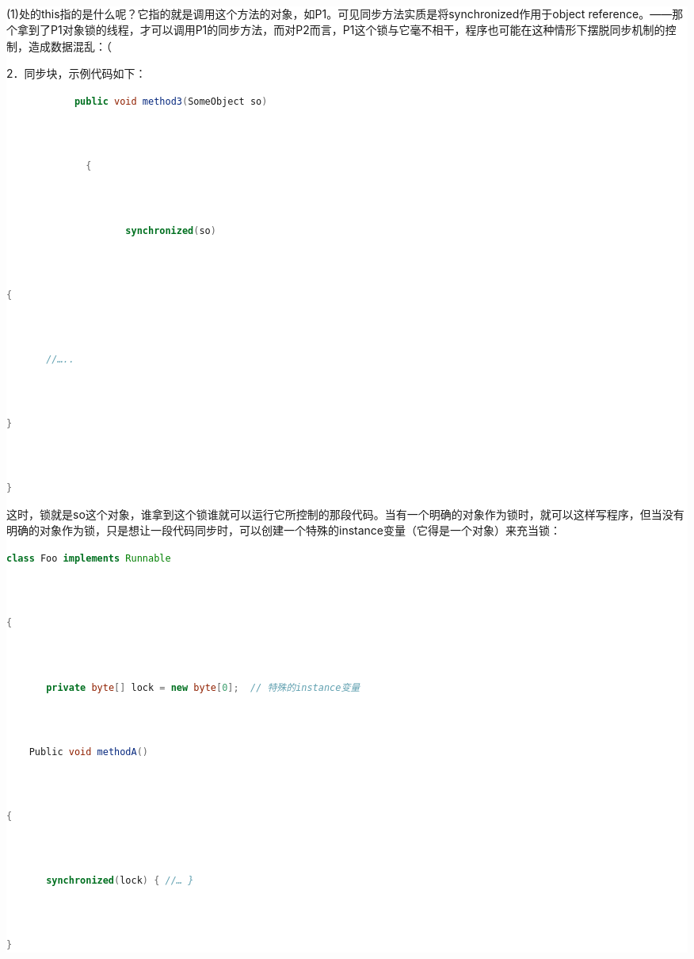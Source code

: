 

 (1)处的this指的是什么呢？它指的就是调用这个方法的对象，如P1。可见同步方法实质是将synchronized作用于object reference。――那个拿到了P1对象锁的线程，才可以调用P1的同步方法，而对P2而言，P1这个锁与它毫不相干，程序也可能在这种情形下摆脱同步机制的控制，造成数据混乱：（

2．同步块，示例代码如下：



```java
            public void method3(SomeObject so)



              {



                     synchronized(so)



{



       //…..



}



}
```



这时，锁就是so这个对象，谁拿到这个锁谁就可以运行它所控制的那段代码。当有一个明确的对象作为锁时，就可以这样写程序，但当没有明确的对象作为锁，只是想让一段代码同步时，可以创建一个特殊的instance变量（它得是一个对象）来充当锁：



```java
class Foo implements Runnable



{



       private byte[] lock = new byte[0];  // 特殊的instance变量



    Public void methodA()



{



       synchronized(lock) { //… }



}
```